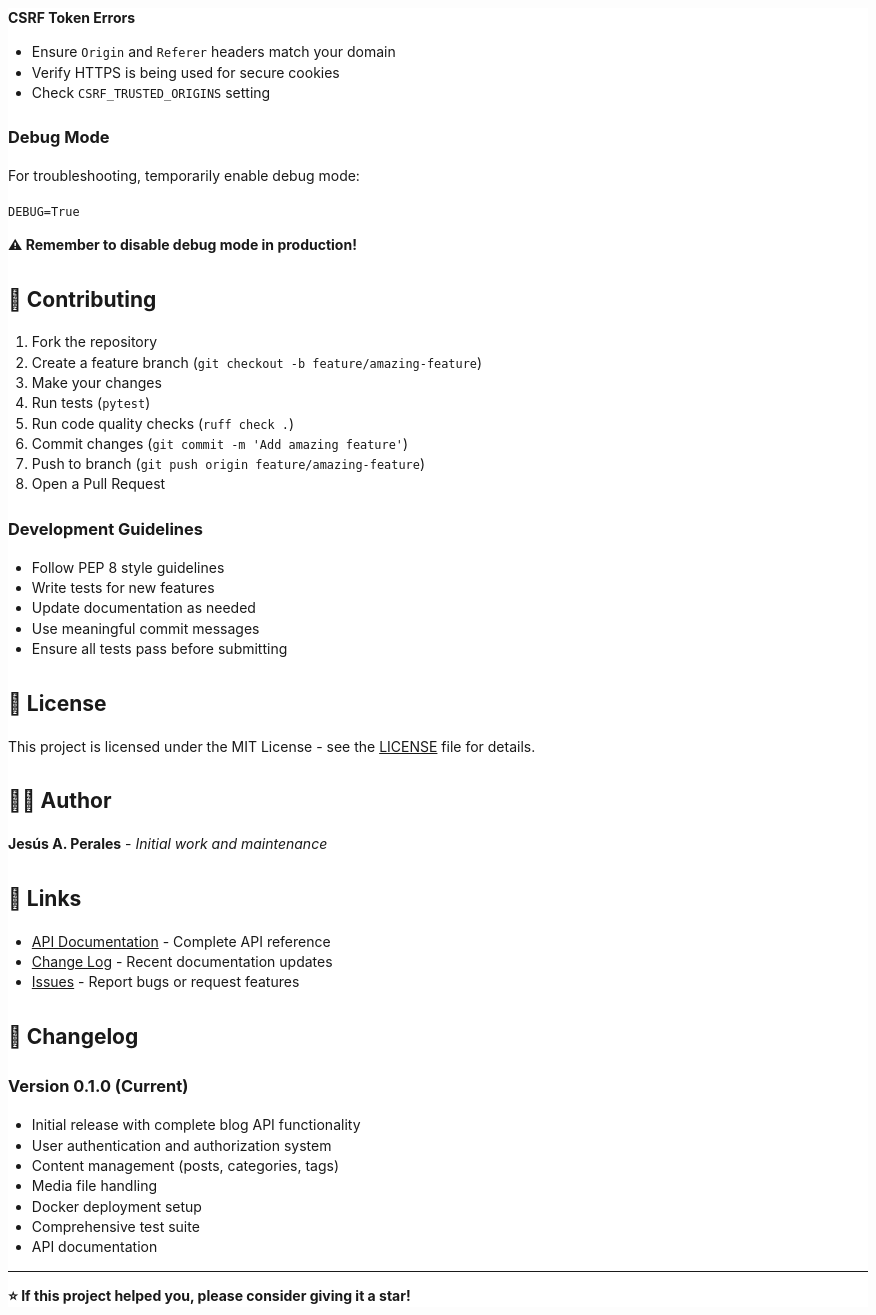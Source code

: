 **CSRF Token Errors**
- Ensure `Origin` and `Referer` headers match your domain
- Verify HTTPS is being used for secure cookies
- Check `CSRF_TRUSTED_ORIGINS` setting

### Debug Mode

For troubleshooting, temporarily enable debug mode:

```env
DEBUG=True
```

**⚠️ Remember to disable debug mode in production!**

## 🤝 Contributing

1. Fork the repository
2. Create a feature branch (`git checkout -b feature/amazing-feature`)
3. Make your changes
4. Run tests (`pytest`)
5. Run code quality checks (`ruff check .`)
6. Commit changes (`git commit -m 'Add amazing feature'`)
7. Push to branch (`git push origin feature/amazing-feature`)
8. Open a Pull Request

### Development Guidelines

- Follow PEP 8 style guidelines
- Write tests for new features
- Update documentation as needed
- Use meaningful commit messages
- Ensure all tests pass before submitting

## 📄 License

This project is licensed under the MIT License - see the [LICENSE](LICENSE) file for details.

## 👨‍💻 Author

**Jesús A. Perales** - *Initial work and maintenance*

## 🔗 Links

- [API Documentation](API.md) - Complete API reference
- [Change Log](API_CHANGES_SUMMARY.md) - Recent documentation updates
- [Issues](https://github.com/pjesus22/SimpleBlogPython/issues) - Report bugs or request features

## 📝 Changelog

### Version 0.1.0 (Current)
- Initial release with complete blog API functionality
- User authentication and authorization system
- Content management (posts, categories, tags)
- Media file handling
- Docker deployment setup
- Comprehensive test suite
- API documentation

---

**⭐ If this project helped you, please consider giving it a star!**
